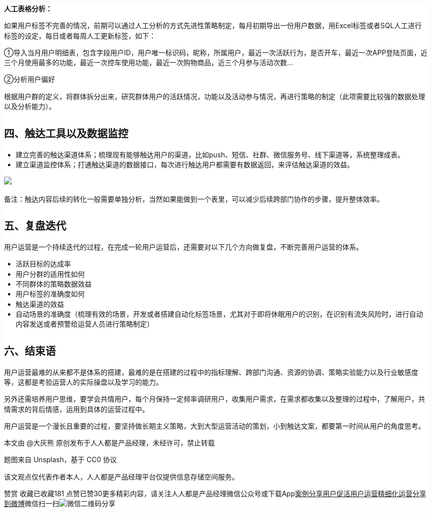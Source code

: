 **人工表格分析：**

如果用户标签不完善的情况，前期可以通过人工分析的方式先进性策略制定，每月初期导出一份用户数据，用Excel标签或者SQL人工进行标签的设定，每日或者每周人工更新标签，如下：

①导入当月用户明细表，包含字段用户ID，用户唯一标识码，昵称，所属用户，最近一次活跃行为，是否开车，最近一次APP登陆页面，近三个月使用最多的功能，最近一次控车使用功能，最近一次购物商品，近三个月参与活动次数…

②分析用户偏好

根据用户群的定义，将群体拆分出来，研究群体用户的活跃情况，功能以及活动参与情况，再进行策略的制定（此项需要比较强的数据处理以及分析能力）。

## 四、触达工具以及数据监控

*   建立完善的触达渠道体系；梳理现有能够触达用户的渠道，比如push、短信、社群、微信服务号、线下渠道等，系统整理成表。
*   建立渠道监控体系；打通触达渠道的数据接口，每次进行触达用户都需要有数据返回，来评估触达渠道的效益。

![](https://image.woshipm.com/2024/05/05/d6ec65da-0aba-11ef-91b1-00163e0b5ff3.png)

备注：触达内容后续的转化一般需要单独分析，当然如果能做到一个表里，可以减少后续跨部门协作的步骤，提升整体效率。

## 五、复盘迭代

用户运营是一个持续迭代的过程，在完成一轮用户运营后，还需要对以下几个方向做复盘，不断完善用户运营的体系。

*   活跃目标的达成率
*   用户分群的适用性如何
*   不同群体的策略数据效益
*   用户标签的准确度如何
*   触达渠道的效益
*   自动场景的准确度（梳理有效的场景，开发或者搭建自动化标签场景，尤其对于即将休眠用户的识别，在识别有流失风险时，进行自动内容发送或者预警给运营人员进行策略制定）

## 六、结束语

用户运营最难的从来都不是体系的搭建，最难的是在搭建的过程中的指标理解、跨部门沟通、资源的协调、策略实验能力以及行业敏感度等，这都是考验运营人的实际操盘以及学习的能力。

另外还需培养用户思维，要学会共情用户，每个月保持一定频率调研用户，收集用户需求，在需求都收集以及整理的过程中，了解用户，共情需求的背后情感，运用到具体的运营过程中。

用户运营是一个漫长且重要的过程，要坚持做长期主义策略，大到大型运营活动的策划，小到触达文案，都要第一时间从用户的角度思考。

本文由 @大灰熊 原创发布于人人都是产品经理，未经许可，禁止转载

题图来自 Unsplash，基于 CC0 协议

该文观点仅代表作者本人，人人都是产品经理平台仅提供信息存储空间服务。

赞赏 收藏已收藏181 点赞已赞30更多精彩内容，请关注人人都是产品经理微信公众号或下载App[案例分享](https://www.woshipm.com/tag/%e6%a1%88%e4%be%8b%e5%88%86%e4%ba%ab)[用户促活](https://www.woshipm.com/tag/%e7%94%a8%e6%88%b7%e4%bf%83%e6%b4%bb)[用户运营](https://www.woshipm.com/tag/%e7%94%a8%e6%88%b7%e8%bf%90%e8%90%a5)[精细化运营](https://www.woshipm.com/tag/%e7%b2%be%e7%bb%86%e5%8c%96%e8%bf%90%e8%90%a5)[分享到微博](https://service.weibo.com/share/share.php?appkey=2775287854&title=如何搭建用户运营体系，提升用户活跃效益？&url=https://www.woshipm.com/operate/6039659.html&pic=https://image.woshipm.com/2023/04/13/3aec73ce-d9eb-11ed-9d7a-00163e0b5ff3.jpg)微信扫一扫![微信二维码](https://api.pwmqr.com/qrcode/create/?url=https://www.woshipm.com/operate/6039659.html)分享